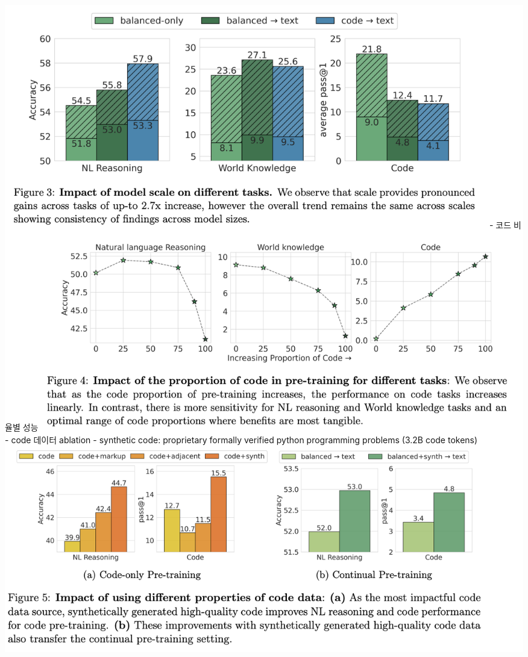 <img src="/data/papers/tocode/result2.png" width="800" />
- 코드 비율별 성능  
<img src="/data/papers/tocode/result3.png" width="800" />
- code 데이터 ablation
   - synthetic code: proprietary formally verified python programming problems (3.2B code tokens)     
<img src="/data/papers/tocode/result4.png" width="800" />